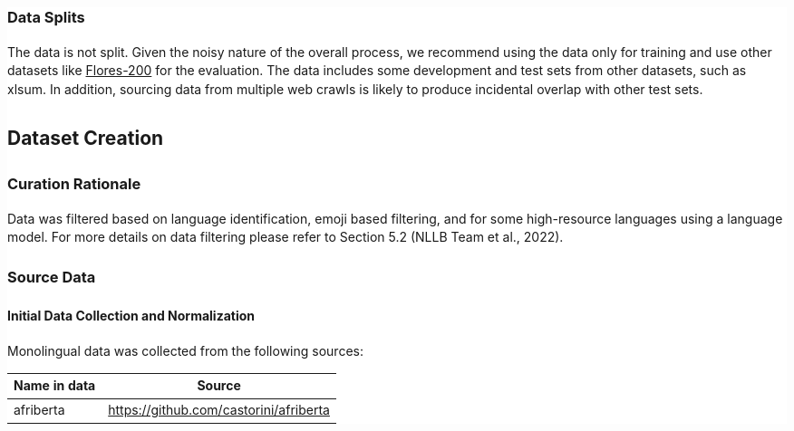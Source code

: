### Data Splits

The data is not split.  Given the noisy nature of the overall process, we recommend using the data only for training and use other datasets like [Flores-200](https://github.com/facebookresearch/flores) for the evaluation. The data includes some development and test sets from other datasets, such as xlsum.  In addition, sourcing data from multiple web crawls is likely to produce incidental overlap with other test sets.


## Dataset Creation

### Curation Rationale

Data was filtered based on language identification, emoji based filtering, and for some high-resource languages using a language model. For more details on data filtering please refer to Section 5.2 (NLLB Team et al., 2022).


### Source Data


#### Initial Data Collection and Normalization

Monolingual data was collected from the following sources: 

| Name in data     | Source                                                                                                                                                                                                                                                                                                                                                                                                                                                                                                                                                                                                                                                                                                                                                                                                                                                                                                                                                                                                                                                                                                                                                                                                                                                                                                                                                                                                                         |
|------------------|--------------------------------------------------------------------------------------------------------------------------------------------------------------------------------------------------------------------------------------------------------------------------------------------------------------------------------------------------------------------------------------------------------------------------------------------------------------------------------------------------------------------------------------------------------------------------------------------------------------------------------------------------------------------------------------------------------------------------------------------------------------------------------------------------------------------------------------------------------------------------------------------------------------------------------------------------------------------------------------------------------------------------------------------------------------------------------------------------------------------------------------------------------------------------------------------------------------------------------------------------------------------------------------------------------------------------------------------------------------------------------------------------------------------------------|
| afriberta        | https://github.com/castorini/afriberta                                                                                                                                                                                                                                                                                                                                                                                                                                                                                                                                                                                                                                                                                                                                                                                                                                                                                                                                                                                                                                                                                                                                                                                                                                                                                                                                                                                         |